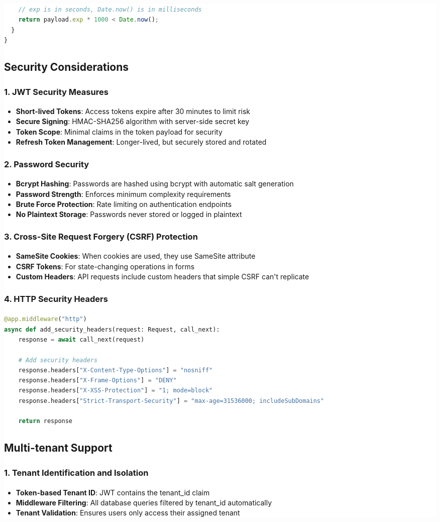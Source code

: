 ```typescript
    // exp is in seconds, Date.now() is in milliseconds
    return payload.exp * 1000 < Date.now();
  }
}
```

## Security Considerations

### 1. JWT Security Measures

- **Short-lived Tokens**: Access tokens expire after 30 minutes to limit risk
- **Secure Signing**: HMAC-SHA256 algorithm with server-side secret key
- **Token Scope**: Minimal claims in the token payload for security
- **Refresh Token Management**: Longer-lived, but securely stored and rotated

### 2. Password Security

- **Bcrypt Hashing**: Passwords are hashed using bcrypt with automatic salt generation
- **Password Strength**: Enforces minimum complexity requirements
- **Brute Force Protection**: Rate limiting on authentication endpoints
- **No Plaintext Storage**: Passwords never stored or logged in plaintext

### 3. Cross-Site Request Forgery (CSRF) Protection

- **SameSite Cookies**: When cookies are used, they use SameSite attribute
- **CSRF Tokens**: For state-changing operations in forms
- **Custom Headers**: API requests include custom headers that simple CSRF can't replicate

### 4. HTTP Security Headers

```python
@app.middleware("http")
async def add_security_headers(request: Request, call_next):
    response = await call_next(request)
    
    # Add security headers
    response.headers["X-Content-Type-Options"] = "nosniff"
    response.headers["X-Frame-Options"] = "DENY"
    response.headers["X-XSS-Protection"] = "1; mode=block"
    response.headers["Strict-Transport-Security"] = "max-age=31536000; includeSubDomains"
    
    return response
```

## Multi-tenant Support

### 1. Tenant Identification and Isolation

- **Token-based Tenant ID**: JWT contains the tenant_id claim
- **Middleware Filtering**: All database queries filtered by tenant_id automatically
- **Tenant Validation**: Ensures users only access their assigned tenant
